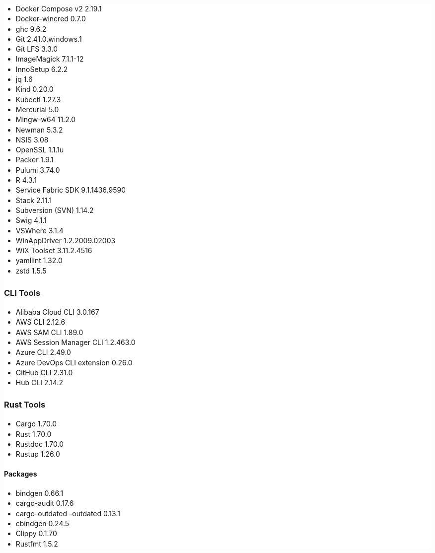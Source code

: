 - Docker Compose v2 2.19.1
- Docker-wincred 0.7.0
- ghc 9.6.2
- Git 2.41.0.windows.1
- Git LFS 3.3.0
- ImageMagick 7.1.1-12
- InnoSetup 6.2.2
- jq 1.6
- Kind 0.20.0
- Kubectl 1.27.3
- Mercurial 5.0
- Mingw-w64 11.2.0
- Newman 5.3.2
- NSIS 3.08
- OpenSSL 1.1.1u
- Packer 1.9.1
- Pulumi 3.74.0
- R 4.3.1
- Service Fabric SDK 9.1.1436.9590
- Stack 2.11.1
- Subversion (SVN) 1.14.2
- Swig 4.1.1
- VSWhere 3.1.4
- WinAppDriver 1.2.2009.02003
- WiX Toolset 3.11.2.4516
- yamllint 1.32.0
- zstd 1.5.5

### CLI Tools
- Alibaba Cloud CLI 3.0.167
- AWS CLI 2.12.6
- AWS SAM CLI 1.89.0
- AWS Session Manager CLI 1.2.463.0
- Azure CLI 2.49.0
- Azure DevOps CLI extension 0.26.0
- GitHub CLI 2.31.0
- Hub CLI 2.14.2

### Rust Tools
- Cargo 1.70.0
- Rust 1.70.0
- Rustdoc 1.70.0
- Rustup 1.26.0

#### Packages
- bindgen 0.66.1
- cargo-audit 0.17.6
- cargo-outdated -outdated 0.13.1
- cbindgen 0.24.5
- Clippy 0.1.70
- Rustfmt 1.5.2
